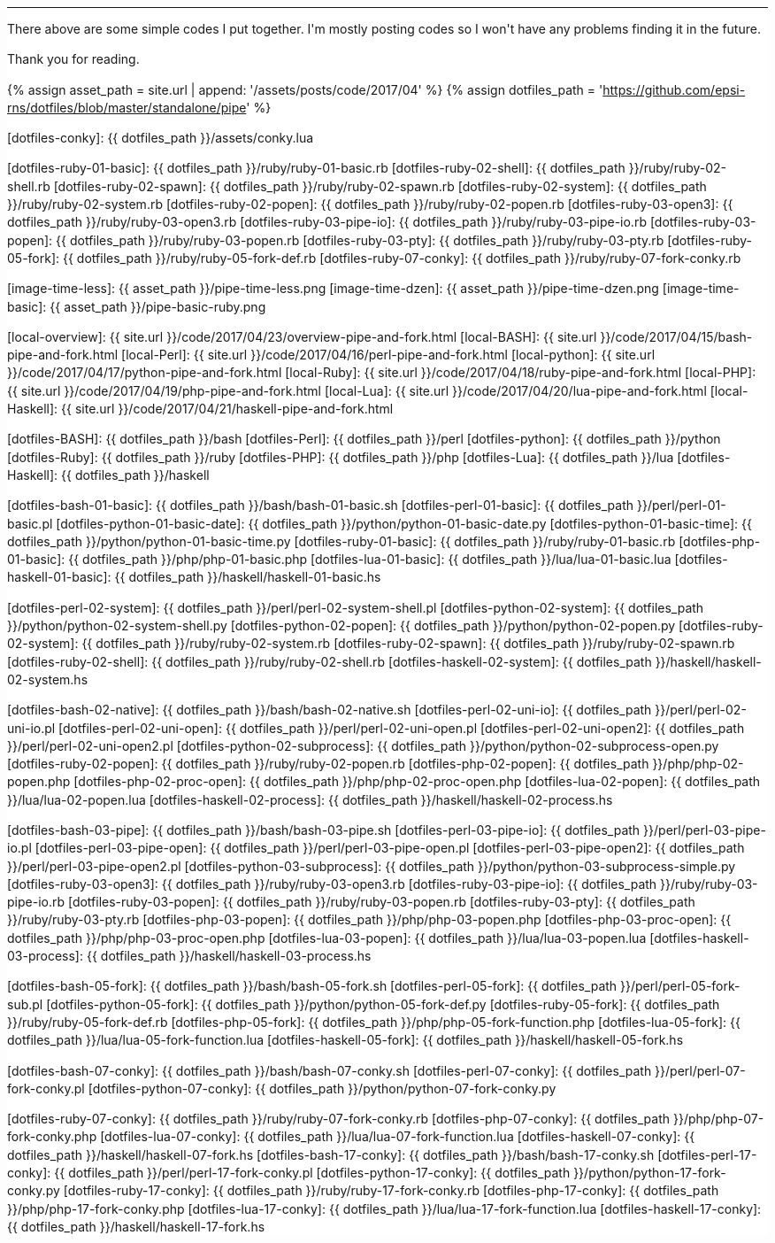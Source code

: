 -- -- --

There above are some simple codes I put together. 
I'm mostly posting codes so I won't have
any problems finding it in the future.

Thank you for reading.


[//]: <> ( -- -- -- links below -- -- -- )

{% assign asset_path = site.url | append: '/assets/posts/code/2017/04' %}
{% assign dotfiles_path = 'https://github.com/epsi-rns/dotfiles/blob/master/standalone/pipe' %}

[dotfiles-conky]: {{ dotfiles_path }}/assets/conky.lua

[dotfiles-ruby-01-basic]:   {{ dotfiles_path }}/ruby/ruby-01-basic.rb
[dotfiles-ruby-02-shell]:   {{ dotfiles_path }}/ruby/ruby-02-shell.rb
[dotfiles-ruby-02-spawn]:   {{ dotfiles_path }}/ruby/ruby-02-spawn.rb
[dotfiles-ruby-02-system]:  {{ dotfiles_path }}/ruby/ruby-02-system.rb
[dotfiles-ruby-02-popen]:   {{ dotfiles_path }}/ruby/ruby-02-popen.rb
[dotfiles-ruby-03-open3]:   {{ dotfiles_path }}/ruby/ruby-03-open3.rb
[dotfiles-ruby-03-pipe-io]: {{ dotfiles_path }}/ruby/ruby-03-pipe-io.rb
[dotfiles-ruby-03-popen]:   {{ dotfiles_path }}/ruby/ruby-03-popen.rb
[dotfiles-ruby-03-pty]:     {{ dotfiles_path }}/ruby/ruby-03-pty.rb
[dotfiles-ruby-05-fork]:    {{ dotfiles_path }}/ruby/ruby-05-fork-def.rb
[dotfiles-ruby-07-conky]:   {{ dotfiles_path }}/ruby/ruby-07-fork-conky.rb

[image-time-less]:  {{ asset_path }}/pipe-time-less.png
[image-time-dzen]:  {{ asset_path }}/pipe-time-dzen.png
[image-time-basic]: {{ asset_path }}/pipe-basic-ruby.png

[local-overview]: {{ site.url }}/code/2017/04/23/overview-pipe-and-fork.html
[local-BASH]:     {{ site.url }}/code/2017/04/15/bash-pipe-and-fork.html
[local-Perl]:     {{ site.url }}/code/2017/04/16/perl-pipe-and-fork.html
[local-python]:   {{ site.url }}/code/2017/04/17/python-pipe-and-fork.html
[local-Ruby]:     {{ site.url }}/code/2017/04/18/ruby-pipe-and-fork.html
[local-PHP]:      {{ site.url }}/code/2017/04/19/php-pipe-and-fork.html
[local-Lua]:      {{ site.url }}/code/2017/04/20/lua-pipe-and-fork.html
[local-Haskell]:  {{ site.url }}/code/2017/04/21/haskell-pipe-and-fork.html

[dotfiles-BASH]:    {{ dotfiles_path }}/bash
[dotfiles-Perl]:    {{ dotfiles_path }}/perl
[dotfiles-python]:  {{ dotfiles_path }}/python
[dotfiles-Ruby]:    {{ dotfiles_path }}/ruby
[dotfiles-PHP]:     {{ dotfiles_path }}/php
[dotfiles-Lua]:     {{ dotfiles_path }}/lua
[dotfiles-Haskell]: {{ dotfiles_path }}/haskell

[dotfiles-bash-01-basic]:   {{ dotfiles_path }}/bash/bash-01-basic.sh
[dotfiles-perl-01-basic]:     {{ dotfiles_path }}/perl/perl-01-basic.pl
[dotfiles-python-01-basic-date]: {{ dotfiles_path }}/python/python-01-basic-date.py
[dotfiles-python-01-basic-time]: {{ dotfiles_path }}/python/python-01-basic-time.py
[dotfiles-ruby-01-basic]:   {{ dotfiles_path }}/ruby/ruby-01-basic.rb
[dotfiles-php-01-basic]:   {{ dotfiles_path }}/php/php-01-basic.php
[dotfiles-lua-01-basic]:   {{ dotfiles_path }}/lua/lua-01-basic.lua
[dotfiles-haskell-01-basic]:   {{ dotfiles_path }}/haskell/haskell-01-basic.hs

[dotfiles-perl-02-system]:    {{ dotfiles_path }}/perl/perl-02-system-shell.pl
[dotfiles-python-02-system]:  {{ dotfiles_path }}/python/python-02-system-shell.py
[dotfiles-python-02-popen]:   {{ dotfiles_path }}/python/python-02-popen.py
[dotfiles-ruby-02-system]:    {{ dotfiles_path }}/ruby/ruby-02-system.rb
[dotfiles-ruby-02-spawn]:     {{ dotfiles_path }}/ruby/ruby-02-spawn.rb
[dotfiles-ruby-02-shell]:     {{ dotfiles_path }}/ruby/ruby-02-shell.rb
[dotfiles-haskell-02-system]: {{ dotfiles_path }}/haskell/haskell-02-system.hs

[dotfiles-bash-02-native]:       {{ dotfiles_path }}/bash/bash-02-native.sh
[dotfiles-perl-02-uni-io]:       {{ dotfiles_path }}/perl/perl-02-uni-io.pl
[dotfiles-perl-02-uni-open]:     {{ dotfiles_path }}/perl/perl-02-uni-open.pl
[dotfiles-perl-02-uni-open2]:    {{ dotfiles_path }}/perl/perl-02-uni-open2.pl
[dotfiles-python-02-subprocess]: {{ dotfiles_path }}/python/python-02-subprocess-open.py
[dotfiles-ruby-02-popen]:        {{ dotfiles_path }}/ruby/ruby-02-popen.rb
[dotfiles-php-02-popen]:         {{ dotfiles_path }}/php/php-02-popen.php
[dotfiles-php-02-proc-open]:     {{ dotfiles_path }}/php/php-02-proc-open.php
[dotfiles-lua-02-popen]:         {{ dotfiles_path }}/lua/lua-02-popen.lua
[dotfiles-haskell-02-process]:   {{ dotfiles_path }}/haskell/haskell-02-process.hs

[dotfiles-bash-03-pipe]:         {{ dotfiles_path }}/bash/bash-03-pipe.sh
[dotfiles-perl-03-pipe-io]:      {{ dotfiles_path }}/perl/perl-03-pipe-io.pl
[dotfiles-perl-03-pipe-open]:    {{ dotfiles_path }}/perl/perl-03-pipe-open.pl
[dotfiles-perl-03-pipe-open2]:   {{ dotfiles_path }}/perl/perl-03-pipe-open2.pl
[dotfiles-python-03-subprocess]: {{ dotfiles_path }}/python/python-03-subprocess-simple.py
[dotfiles-ruby-03-open3]:        {{ dotfiles_path }}/ruby/ruby-03-open3.rb
[dotfiles-ruby-03-pipe-io]:      {{ dotfiles_path }}/ruby/ruby-03-pipe-io.rb
[dotfiles-ruby-03-popen]:        {{ dotfiles_path }}/ruby/ruby-03-popen.rb
[dotfiles-ruby-03-pty]:          {{ dotfiles_path }}/ruby/ruby-03-pty.rb
[dotfiles-php-03-popen]:         {{ dotfiles_path }}/php/php-03-popen.php
[dotfiles-php-03-proc-open]:     {{ dotfiles_path }}/php/php-03-proc-open.php
[dotfiles-lua-03-popen]:         {{ dotfiles_path }}/lua/lua-03-popen.lua
[dotfiles-haskell-03-process]:   {{ dotfiles_path }}/haskell/haskell-03-process.hs

[dotfiles-bash-05-fork]:    {{ dotfiles_path }}/bash/bash-05-fork.sh
[dotfiles-perl-05-fork]:    {{ dotfiles_path }}/perl/perl-05-fork-sub.pl
[dotfiles-python-05-fork]:  {{ dotfiles_path }}/python/python-05-fork-def.py
[dotfiles-ruby-05-fork]:    {{ dotfiles_path }}/ruby/ruby-05-fork-def.rb
[dotfiles-php-05-fork]:     {{ dotfiles_path }}/php/php-05-fork-function.php
[dotfiles-lua-05-fork]:     {{ dotfiles_path }}/lua/lua-05-fork-function.lua
[dotfiles-haskell-05-fork]: {{ dotfiles_path }}/haskell/haskell-05-fork.hs

[dotfiles-bash-07-conky]:    {{ dotfiles_path }}/bash/bash-07-conky.sh
[dotfiles-perl-07-conky]:    {{ dotfiles_path }}/perl/perl-07-fork-conky.pl
[dotfiles-python-07-conky]:  {{ dotfiles_path }}/python/python-07-fork-conky.py

[dotfiles-ruby-07-conky]:    {{ dotfiles_path }}/ruby/ruby-07-fork-conky.rb
[dotfiles-php-07-conky]:     {{ dotfiles_path }}/php/php-07-fork-conky.php
[dotfiles-lua-07-conky]:     {{ dotfiles_path }}/lua/lua-07-fork-function.lua
[dotfiles-haskell-07-conky]: {{ dotfiles_path }}/haskell/haskell-07-fork.hs
[dotfiles-bash-17-conky]:    {{ dotfiles_path }}/bash/bash-17-conky.sh
[dotfiles-perl-17-conky]:    {{ dotfiles_path }}/perl/perl-17-fork-conky.pl
[dotfiles-python-17-conky]:  {{ dotfiles_path }}/python/python-17-fork-conky.py
[dotfiles-ruby-17-conky]:    {{ dotfiles_path }}/ruby/ruby-17-fork-conky.rb
[dotfiles-php-17-conky]:     {{ dotfiles_path }}/php/php-17-fork-conky.php
[dotfiles-lua-17-conky]:     {{ dotfiles_path }}/lua/lua-17-fork-function.lua
[dotfiles-haskell-17-conky]: {{ dotfiles_path }}/haskell/haskell-17-fork.hs